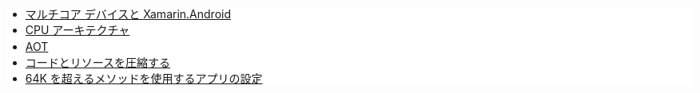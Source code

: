 - [マルチコア デバイスと Xamarin.Android](~/android/deploy-test/multicore-devices.md)
- [CPU アーキテクチャ](~/android/app-fundamentals/cpu-architectures.md)
- [AOT](https://www.mono-project.com/docs/advanced/aot/)
- [コードとリソースを圧縮する](https://developer.android.com/tools/help/proguard.html)
- [64K を超えるメソッドを使用するアプリの設定](https://developer.android.com/tools/building/multidex.html)
